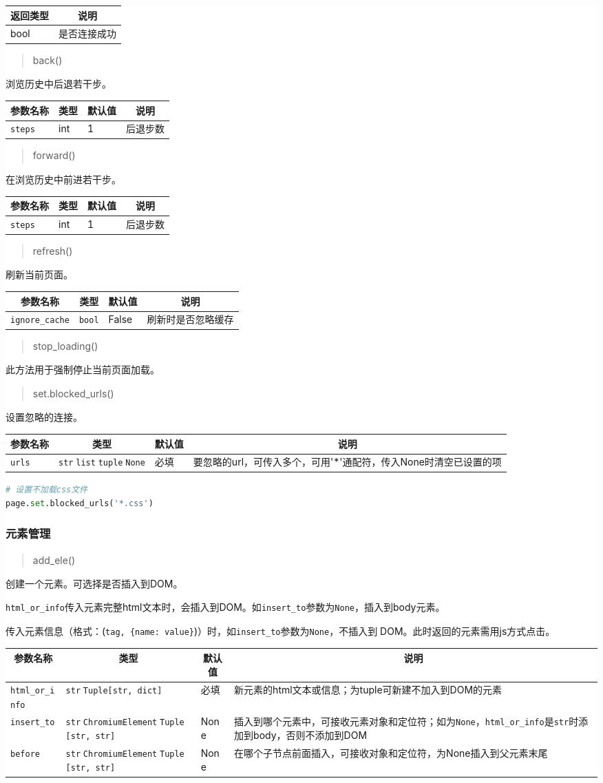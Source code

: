 |返回类型|说明|
|---|---|
|bool|是否连接成功|

> back()

浏览历史中后退若干步。

|参数名称|类型|默认值|说明|
|---|---|---|---|
|`steps`|int|1|后退步数|

> forward()

在浏览历史中前进若干步。

|参数名称|类型|默认值|说明|
|---|---|---|---|
|`steps`|int|1|后退步数|

> refresh()

刷新当前页面。

|参数名称|类型|默认值|说明|
|---|---|---|---|
|`ignore_cache`|`bool`|False|刷新时是否忽略缓存|

>  stop_loading()

此方法用于强制停止当前页面加载。

> set.blocked_urls()

设置忽略的连接。

|参数名称|类型|默认值|说明|
|---|---|---|---|
|`urls`|`str` `list` `tuple` `None`|必填|要忽略的url，可传入多个，可用'*'通配符，传入None时清空已设置的项|

```python
# 设置不加载css文件
page.set.blocked_urls('*.css')  
```

### 元素管理

> add_ele()

创建一个元素。可选择是否插入到DOM。

`html_or_info`传入元素完整html文本时，会插入到DOM。如`insert_to`参数为`None`，插入到body元素。

传入元素信息（格式：(`tag, {name: value}`)）时，如`insert_to`参数为`None`，不插入到 DOM。此时返回的元素需用js方式点击。

|参数名称|类型|默认值|说明|
|---|---|---|---|
|`html_or_info`|`str` `Tuple[str, dict]`|必填|新元素的html文本或信息；为tuple可新建不加入到DOM的元素|
|`insert_to`|`str` `ChromiumElement` `Tuple[str, str]`|None|插入到哪个元素中，可接收元素对象和定位符；如为`None`，`html_or_info`是`str`时添加到body，否则不添加到DOM|
|`before`|`str` `ChromiumElement` `Tuple[str, str]`|None|在哪个子节点前面插入，可接收对象和定位符，为None插入到父元素末尾|
